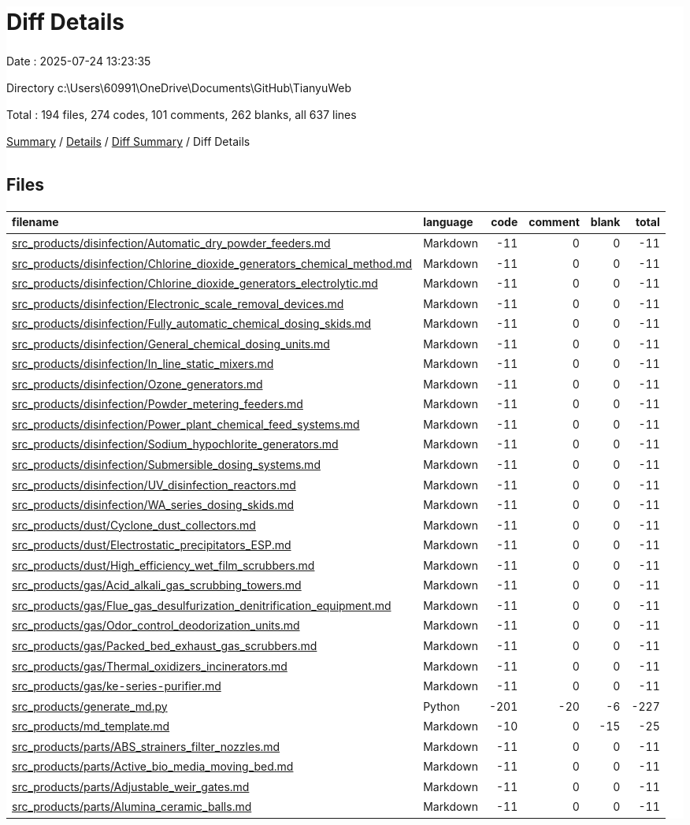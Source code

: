 # Diff Details

Date : 2025-07-24 13:23:35

Directory c:\\Users\\60991\\OneDrive\\Documents\\GitHub\\TianyuWeb

Total : 194 files,  274 codes, 101 comments, 262 blanks, all 637 lines

[Summary](results.md) / [Details](details.md) / [Diff Summary](diff.md) / Diff Details

## Files
| filename | language | code | comment | blank | total |
| :--- | :--- | ---: | ---: | ---: | ---: |
| [src\_products/disinfection/Automatic\_dry\_powder\_feeders.md](/src_products/disinfection/Automatic_dry_powder_feeders.md) | Markdown | -11 | 0 | 0 | -11 |
| [src\_products/disinfection/Chlorine\_dioxide\_generators\_chemical\_method.md](/src_products/disinfection/Chlorine_dioxide_generators_chemical_method.md) | Markdown | -11 | 0 | 0 | -11 |
| [src\_products/disinfection/Chlorine\_dioxide\_generators\_electrolytic.md](/src_products/disinfection/Chlorine_dioxide_generators_electrolytic.md) | Markdown | -11 | 0 | 0 | -11 |
| [src\_products/disinfection/Electronic\_scale\_removal\_devices.md](/src_products/disinfection/Electronic_scale_removal_devices.md) | Markdown | -11 | 0 | 0 | -11 |
| [src\_products/disinfection/Fully\_automatic\_chemical\_dosing\_skids.md](/src_products/disinfection/Fully_automatic_chemical_dosing_skids.md) | Markdown | -11 | 0 | 0 | -11 |
| [src\_products/disinfection/General\_chemical\_dosing\_units.md](/src_products/disinfection/General_chemical_dosing_units.md) | Markdown | -11 | 0 | 0 | -11 |
| [src\_products/disinfection/In\_line\_static\_mixers.md](/src_products/disinfection/In_line_static_mixers.md) | Markdown | -11 | 0 | 0 | -11 |
| [src\_products/disinfection/Ozone\_generators.md](/src_products/disinfection/Ozone_generators.md) | Markdown | -11 | 0 | 0 | -11 |
| [src\_products/disinfection/Powder\_metering\_feeders.md](/src_products/disinfection/Powder_metering_feeders.md) | Markdown | -11 | 0 | 0 | -11 |
| [src\_products/disinfection/Power\_plant\_chemical\_feed\_systems.md](/src_products/disinfection/Power_plant_chemical_feed_systems.md) | Markdown | -11 | 0 | 0 | -11 |
| [src\_products/disinfection/Sodium\_hypochlorite\_generators.md](/src_products/disinfection/Sodium_hypochlorite_generators.md) | Markdown | -11 | 0 | 0 | -11 |
| [src\_products/disinfection/Submersible\_dosing\_systems.md](/src_products/disinfection/Submersible_dosing_systems.md) | Markdown | -11 | 0 | 0 | -11 |
| [src\_products/disinfection/UV\_disinfection\_reactors.md](/src_products/disinfection/UV_disinfection_reactors.md) | Markdown | -11 | 0 | 0 | -11 |
| [src\_products/disinfection/WA\_series\_dosing\_skids.md](/src_products/disinfection/WA_series_dosing_skids.md) | Markdown | -11 | 0 | 0 | -11 |
| [src\_products/dust/Cyclone\_dust\_collectors.md](/src_products/dust/Cyclone_dust_collectors.md) | Markdown | -11 | 0 | 0 | -11 |
| [src\_products/dust/Electrostatic\_precipitators\_ESP.md](/src_products/dust/Electrostatic_precipitators_ESP.md) | Markdown | -11 | 0 | 0 | -11 |
| [src\_products/dust/High\_efficiency\_wet\_film\_scrubbers.md](/src_products/dust/High_efficiency_wet_film_scrubbers.md) | Markdown | -11 | 0 | 0 | -11 |
| [src\_products/gas/Acid\_alkali\_gas\_scrubbing\_towers.md](/src_products/gas/Acid_alkali_gas_scrubbing_towers.md) | Markdown | -11 | 0 | 0 | -11 |
| [src\_products/gas/Flue\_gas\_desulfurization\_denitrification\_equipment.md](/src_products/gas/Flue_gas_desulfurization_denitrification_equipment.md) | Markdown | -11 | 0 | 0 | -11 |
| [src\_products/gas/Odor\_control\_deodorization\_units.md](/src_products/gas/Odor_control_deodorization_units.md) | Markdown | -11 | 0 | 0 | -11 |
| [src\_products/gas/Packed\_bed\_exhaust\_gas\_scrubbers.md](/src_products/gas/Packed_bed_exhaust_gas_scrubbers.md) | Markdown | -11 | 0 | 0 | -11 |
| [src\_products/gas/Thermal\_oxidizers\_incinerators.md](/src_products/gas/Thermal_oxidizers_incinerators.md) | Markdown | -11 | 0 | 0 | -11 |
| [src\_products/gas/ke-series-purifier.md](/src_products/gas/ke-series-purifier.md) | Markdown | -11 | 0 | 0 | -11 |
| [src\_products/generate\_md.py](/src_products/generate_md.py) | Python | -201 | -20 | -6 | -227 |
| [src\_products/md\_template.md](/src_products/md_template.md) | Markdown | -10 | 0 | -15 | -25 |
| [src\_products/parts/ABS\_strainers\_filter\_nozzles.md](/src_products/parts/ABS_strainers_filter_nozzles.md) | Markdown | -11 | 0 | 0 | -11 |
| [src\_products/parts/Active\_bio\_media\_moving\_bed.md](/src_products/parts/Active_bio_media_moving_bed.md) | Markdown | -11 | 0 | 0 | -11 |
| [src\_products/parts/Adjustable\_weir\_gates.md](/src_products/parts/Adjustable_weir_gates.md) | Markdown | -11 | 0 | 0 | -11 |
| [src\_products/parts/Alumina\_ceramic\_balls.md](/src_products/parts/Alumina_ceramic_balls.md) | Markdown | -11 | 0 | 0 | -11 |
